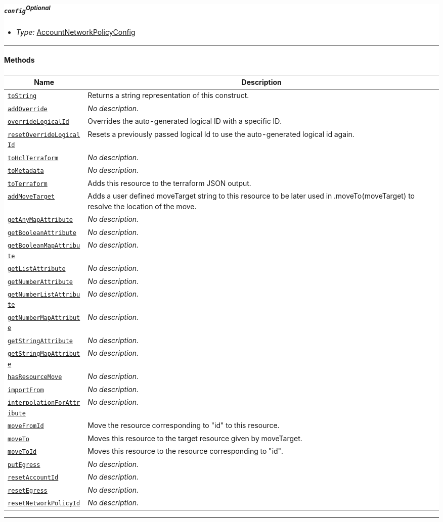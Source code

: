 
##### `config`<sup>Optional</sup> <a name="config" id="@cdktf/provider-databricks.accountNetworkPolicy.AccountNetworkPolicy.Initializer.parameter.config"></a>

- *Type:* <a href="#@cdktf/provider-databricks.accountNetworkPolicy.AccountNetworkPolicyConfig">AccountNetworkPolicyConfig</a>

---

#### Methods <a name="Methods" id="Methods"></a>

| **Name** | **Description** |
| --- | --- |
| <code><a href="#@cdktf/provider-databricks.accountNetworkPolicy.AccountNetworkPolicy.toString">toString</a></code> | Returns a string representation of this construct. |
| <code><a href="#@cdktf/provider-databricks.accountNetworkPolicy.AccountNetworkPolicy.addOverride">addOverride</a></code> | *No description.* |
| <code><a href="#@cdktf/provider-databricks.accountNetworkPolicy.AccountNetworkPolicy.overrideLogicalId">overrideLogicalId</a></code> | Overrides the auto-generated logical ID with a specific ID. |
| <code><a href="#@cdktf/provider-databricks.accountNetworkPolicy.AccountNetworkPolicy.resetOverrideLogicalId">resetOverrideLogicalId</a></code> | Resets a previously passed logical Id to use the auto-generated logical id again. |
| <code><a href="#@cdktf/provider-databricks.accountNetworkPolicy.AccountNetworkPolicy.toHclTerraform">toHclTerraform</a></code> | *No description.* |
| <code><a href="#@cdktf/provider-databricks.accountNetworkPolicy.AccountNetworkPolicy.toMetadata">toMetadata</a></code> | *No description.* |
| <code><a href="#@cdktf/provider-databricks.accountNetworkPolicy.AccountNetworkPolicy.toTerraform">toTerraform</a></code> | Adds this resource to the terraform JSON output. |
| <code><a href="#@cdktf/provider-databricks.accountNetworkPolicy.AccountNetworkPolicy.addMoveTarget">addMoveTarget</a></code> | Adds a user defined moveTarget string to this resource to be later used in .moveTo(moveTarget) to resolve the location of the move. |
| <code><a href="#@cdktf/provider-databricks.accountNetworkPolicy.AccountNetworkPolicy.getAnyMapAttribute">getAnyMapAttribute</a></code> | *No description.* |
| <code><a href="#@cdktf/provider-databricks.accountNetworkPolicy.AccountNetworkPolicy.getBooleanAttribute">getBooleanAttribute</a></code> | *No description.* |
| <code><a href="#@cdktf/provider-databricks.accountNetworkPolicy.AccountNetworkPolicy.getBooleanMapAttribute">getBooleanMapAttribute</a></code> | *No description.* |
| <code><a href="#@cdktf/provider-databricks.accountNetworkPolicy.AccountNetworkPolicy.getListAttribute">getListAttribute</a></code> | *No description.* |
| <code><a href="#@cdktf/provider-databricks.accountNetworkPolicy.AccountNetworkPolicy.getNumberAttribute">getNumberAttribute</a></code> | *No description.* |
| <code><a href="#@cdktf/provider-databricks.accountNetworkPolicy.AccountNetworkPolicy.getNumberListAttribute">getNumberListAttribute</a></code> | *No description.* |
| <code><a href="#@cdktf/provider-databricks.accountNetworkPolicy.AccountNetworkPolicy.getNumberMapAttribute">getNumberMapAttribute</a></code> | *No description.* |
| <code><a href="#@cdktf/provider-databricks.accountNetworkPolicy.AccountNetworkPolicy.getStringAttribute">getStringAttribute</a></code> | *No description.* |
| <code><a href="#@cdktf/provider-databricks.accountNetworkPolicy.AccountNetworkPolicy.getStringMapAttribute">getStringMapAttribute</a></code> | *No description.* |
| <code><a href="#@cdktf/provider-databricks.accountNetworkPolicy.AccountNetworkPolicy.hasResourceMove">hasResourceMove</a></code> | *No description.* |
| <code><a href="#@cdktf/provider-databricks.accountNetworkPolicy.AccountNetworkPolicy.importFrom">importFrom</a></code> | *No description.* |
| <code><a href="#@cdktf/provider-databricks.accountNetworkPolicy.AccountNetworkPolicy.interpolationForAttribute">interpolationForAttribute</a></code> | *No description.* |
| <code><a href="#@cdktf/provider-databricks.accountNetworkPolicy.AccountNetworkPolicy.moveFromId">moveFromId</a></code> | Move the resource corresponding to "id" to this resource. |
| <code><a href="#@cdktf/provider-databricks.accountNetworkPolicy.AccountNetworkPolicy.moveTo">moveTo</a></code> | Moves this resource to the target resource given by moveTarget. |
| <code><a href="#@cdktf/provider-databricks.accountNetworkPolicy.AccountNetworkPolicy.moveToId">moveToId</a></code> | Moves this resource to the resource corresponding to "id". |
| <code><a href="#@cdktf/provider-databricks.accountNetworkPolicy.AccountNetworkPolicy.putEgress">putEgress</a></code> | *No description.* |
| <code><a href="#@cdktf/provider-databricks.accountNetworkPolicy.AccountNetworkPolicy.resetAccountId">resetAccountId</a></code> | *No description.* |
| <code><a href="#@cdktf/provider-databricks.accountNetworkPolicy.AccountNetworkPolicy.resetEgress">resetEgress</a></code> | *No description.* |
| <code><a href="#@cdktf/provider-databricks.accountNetworkPolicy.AccountNetworkPolicy.resetNetworkPolicyId">resetNetworkPolicyId</a></code> | *No description.* |

---
